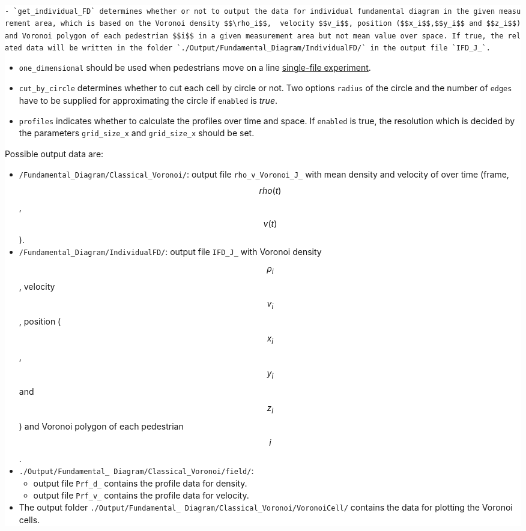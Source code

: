     - `get_individual_FD` determines whether or not to output the data for individual fundamental diagram in the given measurement area, which is based on the Voronoi density $$\rho_i$$,  velocity $$v_i$$, position ($$x_i$$,$$y_i$$ and $$z_i$$) and Voronoi polygon of each pedestrian $$i$$ in a given measurement area but not mean value over space. If true, the related data will be written in the folder `./Output/Fundamental_Diagram/IndividualFD/` in the output file `IFD_J_`.

- `one_dimensional` should be used when pedestrians move on a line
  [single-file experiment](http://www.asim.uni-wuppertal.de/datenbank/own-experiments/corridor/1d-single-file-no-2.html).

- `cut_by_circle` determines whether to cut each cell by circle or not. Two options `radius` of the circle and the number of `edges` have to be supplied for approximating the circle if `enabled` is *true*.

- `profiles` indicates whether to calculate the profiles over time and space. If `enabled` is true, the resolution which is decided by the parameters `grid_size_x` and `grid_size_x` should be set.

Possible output data are:
  - `/Fundamental_Diagram/Classical_Voronoi/`: output file `rho_v_Voronoi_J_` with mean density and velocity of over time (frame, $$rho(t)$$, $$v(t)$$).
  - `/Fundamental_Diagram/IndividualFD/`: output file `IFD_J_` with Voronoi density $$\rho_i$$, velocity $$v_i$$, position ($$x_i$$,$$y_i$$ and $$z_i$$) and Voronoi polygon of each pedestrian $$i$$.
  - `./Output/Fundamental_ Diagram/Classical_Voronoi/field/`:
    - output file `Prf_d_` contains the profile data for density.
    - output file `Prf_v_` contains the profile data for velocity.
  - The output folder `./Output/Fundamental_ Diagram/Classical_Voronoi/VoronoiCell/` contains the data for plotting the Voronoi cells.
